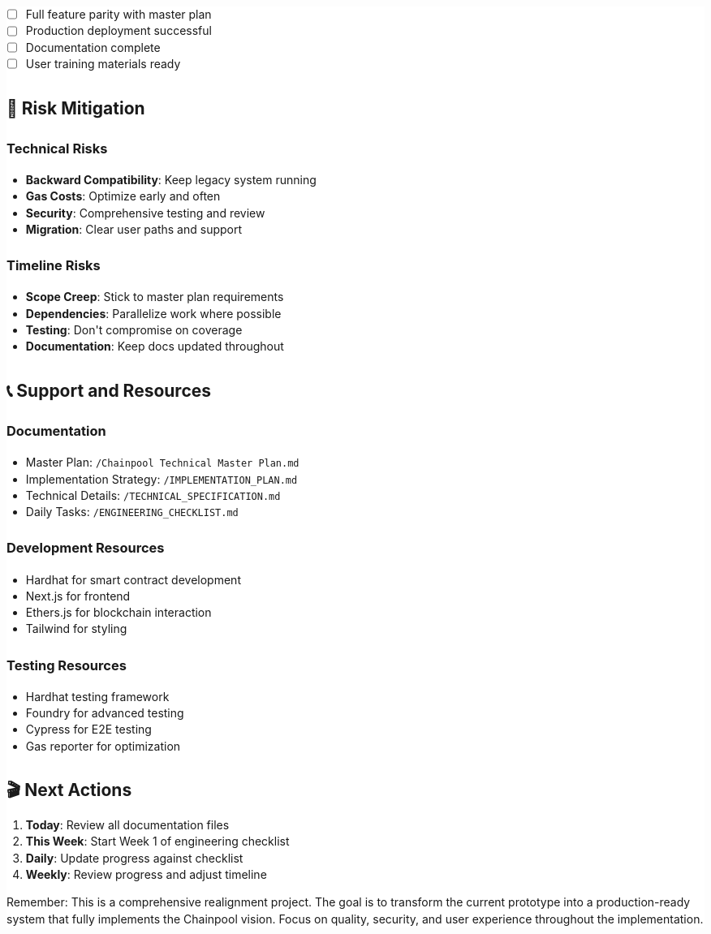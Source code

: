 - [ ] Full feature parity with master plan
- [ ] Production deployment successful
- [ ] Documentation complete
- [ ] User training materials ready

## 🚨 Risk Mitigation

### Technical Risks

- **Backward Compatibility**: Keep legacy system running
- **Gas Costs**: Optimize early and often
- **Security**: Comprehensive testing and review
- **Migration**: Clear user paths and support

### Timeline Risks

- **Scope Creep**: Stick to master plan requirements
- **Dependencies**: Parallelize work where possible
- **Testing**: Don't compromise on coverage
- **Documentation**: Keep docs updated throughout

## 📞 Support and Resources

### Documentation

- Master Plan: `/Chainpool Technical Master Plan.md`
- Implementation Strategy: `/IMPLEMENTATION_PLAN.md`
- Technical Details: `/TECHNICAL_SPECIFICATION.md`
- Daily Tasks: `/ENGINEERING_CHECKLIST.md`

### Development Resources

- Hardhat for smart contract development
- Next.js for frontend
- Ethers.js for blockchain interaction
- Tailwind for styling

### Testing Resources

- Hardhat testing framework
- Foundry for advanced testing
- Cypress for E2E testing
- Gas reporter for optimization

## 🎬 Next Actions

1. **Today**: Review all documentation files
2. **This Week**: Start Week 1 of engineering checklist
3. **Daily**: Update progress against checklist
4. **Weekly**: Review progress and adjust timeline

Remember: This is a comprehensive realignment project. The goal is to transform the current prototype into a production-ready system that fully implements the Chainpool vision. Focus on quality, security, and user experience throughout the implementation.
